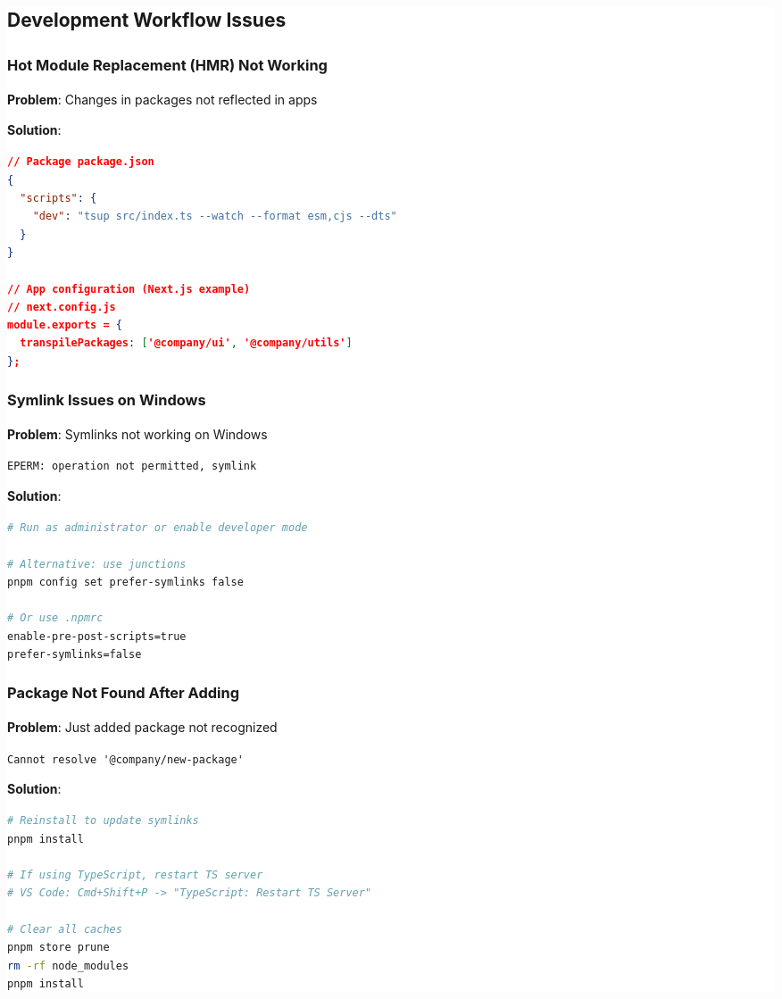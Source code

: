 ## Development Workflow Issues

### Hot Module Replacement (HMR) Not Working

**Problem**: Changes in packages not reflected in apps

**Solution**:

```json
// Package package.json
{
  "scripts": {
    "dev": "tsup src/index.ts --watch --format esm,cjs --dts"
  }
}

// App configuration (Next.js example)
// next.config.js
module.exports = {
  transpilePackages: ['@company/ui', '@company/utils']
};
```

### Symlink Issues on Windows

**Problem**: Symlinks not working on Windows

```text
EPERM: operation not permitted, symlink
```

**Solution**:

```bash
# Run as administrator or enable developer mode

# Alternative: use junctions
pnpm config set prefer-symlinks false

# Or use .npmrc
enable-pre-post-scripts=true
prefer-symlinks=false
```

### Package Not Found After Adding

**Problem**: Just added package not recognized

```text
Cannot resolve '@company/new-package'
```

**Solution**:

```bash
# Reinstall to update symlinks
pnpm install

# If using TypeScript, restart TS server
# VS Code: Cmd+Shift+P -> "TypeScript: Restart TS Server"

# Clear all caches
pnpm store prune
rm -rf node_modules
pnpm install
```
